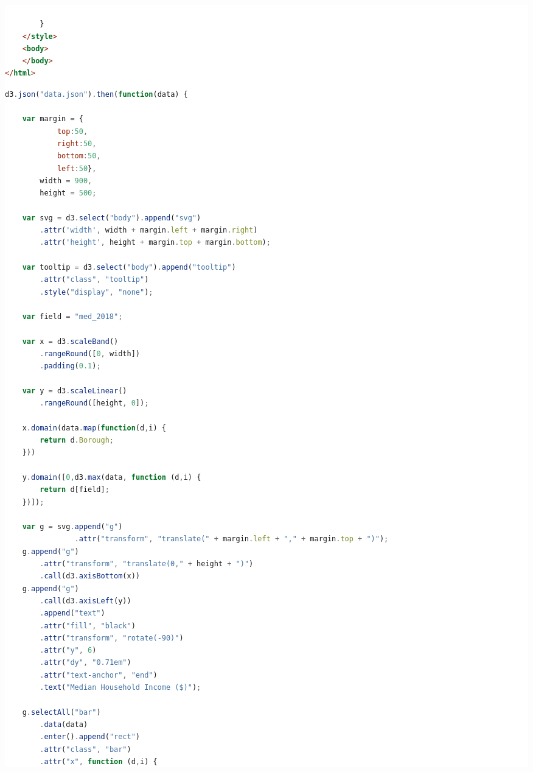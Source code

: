 ```html

        }
    </style>
    <body>
    </body>
</html>
```

```javascript
d3.json("data.json").then(function(data) {

    var margin = {
            top:50,
            right:50,
            bottom:50,
            left:50},
        width = 900,
        height = 500;

    var svg = d3.select("body").append("svg")
        .attr('width', width + margin.left + margin.right)
        .attr('height', height + margin.top + margin.bottom);

    var tooltip = d3.select("body").append("tooltip")
        .attr("class", "tooltip")
        .style("display", "none");

    var field = "med_2018";

    var x = d3.scaleBand()
        .rangeRound([0, width])
        .padding(0.1);

    var y = d3.scaleLinear()
        .rangeRound([height, 0]);

    x.domain(data.map(function(d,i) {
        return d.Borough;
    }))

    y.domain([0,d3.max(data, function (d,i) {
        return d[field];
    })]);

    var g = svg.append("g")
                .attr("transform", "translate(" + margin.left + "," + margin.top + ")");
    g.append("g")
        .attr("transform", "translate(0," + height + ")")
        .call(d3.axisBottom(x))
    g.append("g")
        .call(d3.axisLeft(y))
        .append("text")
        .attr("fill", "black")
        .attr("transform", "rotate(-90)")
        .attr("y", 6)
        .attr("dy", "0.71em")
        .attr("text-anchor", "end")
        .text("Median Household Income ($)");

    g.selectAll("bar")
        .data(data)
        .enter().append("rect")
        .attr("class", "bar")
        .attr("x", function (d,i) {
```